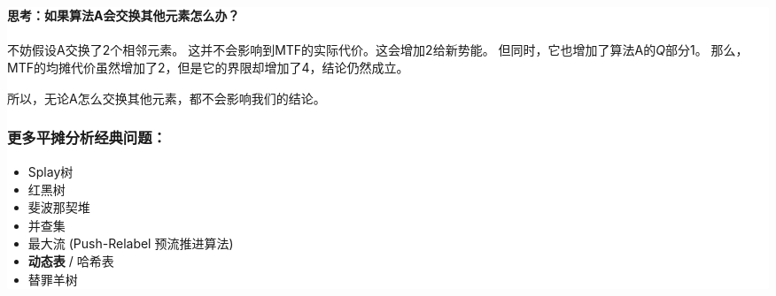 #### 思考：如果算法A会交换其他元素怎么办？

不妨假设A交换了2个相邻元素。
这并不会影响到MTF的实际代价。这会增加$2$给新势能。
但同时，它也增加了算法A的$Q$部分$1$。
那么，MTF的均摊代价虽然增加了$2$，但是它的界限却增加了$4$，结论仍然成立。

所以，无论A怎么交换其他元素，都不会影响我们的结论。

### 更多平摊分析经典问题：

- Splay树
- 红黑树
- 斐波那契堆
- 并查集
- 最大流 (Push-Relabel 预流推进算法)
- **动态表** / 哈希表
- 替罪羊树